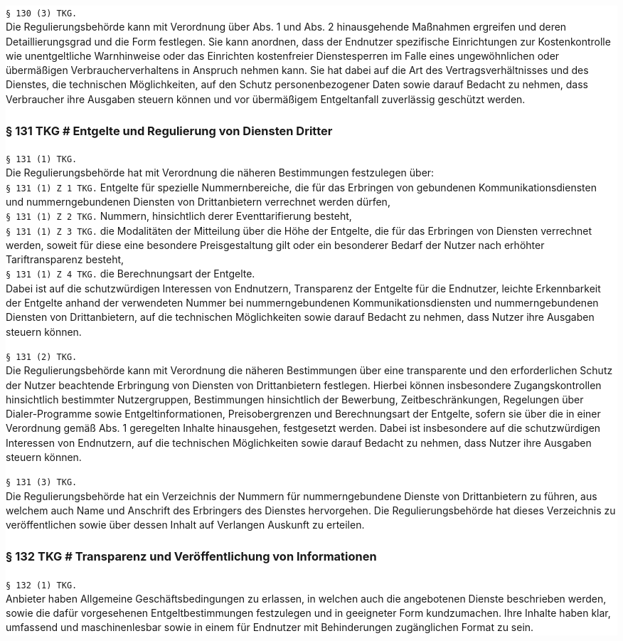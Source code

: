 `§ 130 (3) TKG.`  
Die Regulierungsbehörde kann mit Verordnung über Abs. 1 und Abs. 2 hinausgehende Maßnahmen ergreifen und deren Detaillierungsgrad und die Form festlegen. Sie kann anordnen, dass der Endnutzer spezifische Einrichtungen zur Kostenkontrolle wie unentgeltliche Warnhinweise oder das Einrichten kostenfreier Dienstesperren im Falle eines ungewöhnlichen oder übermäßigen Verbraucherverhaltens in Anspruch nehmen kann. Sie hat dabei auf die Art des Vertragsverhältnisses und des Dienstes, die technischen Möglichkeiten, auf den Schutz personenbezogener Daten sowie darauf Bedacht zu nehmen, dass Verbraucher ihre Ausgaben steuern können und vor übermäßigem Entgeltanfall zuverlässig geschützt werden.

### § 131 TKG # Entgelte und Regulierung von Diensten Dritter

`§ 131 (1) TKG.`  
Die Regulierungsbehörde hat mit Verordnung die näheren Bestimmungen festzulegen über:  
`§ 131 (1) Z 1 TKG.`
Entgelte für spezielle Nummernbereiche, die für das Erbringen von gebundenen Kommunikationsdiensten und nummerngebundenen Diensten von Drittanbietern verrechnet werden dürfen,  
`§ 131 (1) Z 2 TKG.`
Nummern, hinsichtlich derer Eventtarifierung besteht,  
`§ 131 (1) Z 3 TKG.`
die Modalitäten der Mitteilung über die Höhe der Entgelte, die für das Erbringen von Diensten verrechnet werden, soweit für diese eine besondere Preisgestaltung gilt oder ein besonderer Bedarf der Nutzer nach erhöhter Tariftransparenz besteht,  
`§ 131 (1) Z 4 TKG.`
die Berechnungsart der Entgelte.  
Dabei ist auf die schutzwürdigen Interessen von Endnutzern, Transparenz der Entgelte für die Endnutzer, leichte Erkennbarkeit der Entgelte anhand der verwendeten Nummer bei nummerngebundenen Kommunikationsdiensten und nummerngebundenen Diensten von Drittanbietern, auf die technischen Möglichkeiten sowie darauf Bedacht zu nehmen, dass Nutzer ihre Ausgaben steuern können.

`§ 131 (2) TKG.`  
Die Regulierungsbehörde kann mit Verordnung die näheren Bestimmungen über eine transparente und den erforderlichen Schutz der Nutzer beachtende Erbringung von Diensten von Drittanbietern festlegen. Hierbei können insbesondere Zugangskontrollen hinsichtlich bestimmter Nutzergruppen, Bestimmungen hinsichtlich der Bewerbung, Zeitbeschränkungen, Regelungen über Dialer-Programme sowie Entgeltinformationen, Preisobergrenzen und Berechnungsart der Entgelte, sofern sie über die in einer Verordnung gemäß Abs. 1 geregelten Inhalte hinausgehen, festgesetzt werden. Dabei ist insbesondere auf die schutzwürdigen Interessen von Endnutzern, auf die technischen Möglichkeiten sowie darauf Bedacht zu nehmen, dass Nutzer ihre Ausgaben steuern können.

`§ 131 (3) TKG.`  
Die Regulierungsbehörde hat ein Verzeichnis der Nummern für nummerngebundene Dienste von Drittanbietern zu führen, aus welchem auch Name und Anschrift des Erbringers des Dienstes hervorgehen. Die Regulierungsbehörde hat dieses Verzeichnis zu veröffentlichen sowie über dessen Inhalt auf Verlangen Auskunft zu erteilen.

### § 132 TKG # Transparenz und Veröffentlichung von Informationen

`§ 132 (1) TKG.`  
Anbieter haben Allgemeine Geschäftsbedingungen zu erlassen, in welchen auch die angebotenen Dienste beschrieben werden, sowie die dafür vorgesehenen Entgeltbestimmungen festzulegen und in geeigneter Form kundzumachen. Ihre Inhalte haben klar, umfassend und maschinenlesbar sowie in einem für Endnutzer mit Behinderungen zugänglichen Format zu sein.
